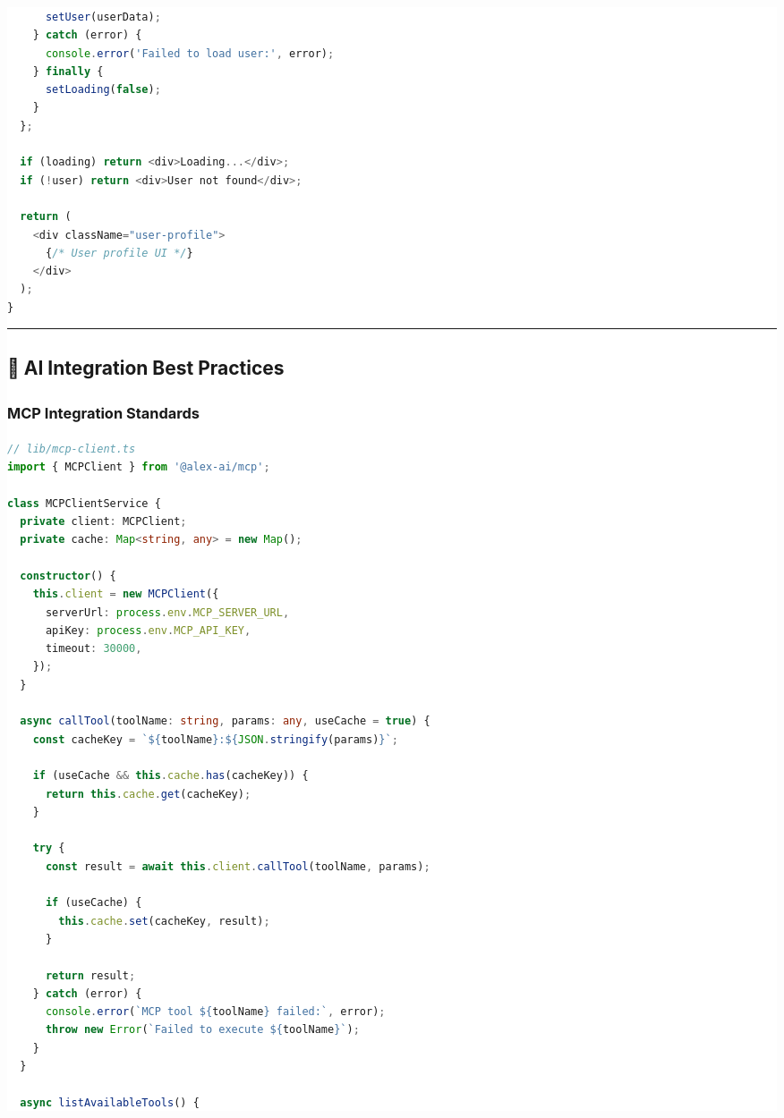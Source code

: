 ```typescript
      setUser(userData);
    } catch (error) {
      console.error('Failed to load user:', error);
    } finally {
      setLoading(false);
    }
  };

  if (loading) return <div>Loading...</div>;
  if (!user) return <div>User not found</div>;

  return (
    <div className="user-profile">
      {/* User profile UI */}
    </div>
  );
}
```

---

## 🤖 **AI Integration Best Practices**

### **MCP Integration Standards**
```typescript
// lib/mcp-client.ts
import { MCPClient } from '@alex-ai/mcp';

class MCPClientService {
  private client: MCPClient;
  private cache: Map<string, any> = new Map();

  constructor() {
    this.client = new MCPClient({
      serverUrl: process.env.MCP_SERVER_URL,
      apiKey: process.env.MCP_API_KEY,
      timeout: 30000,
    });
  }

  async callTool(toolName: string, params: any, useCache = true) {
    const cacheKey = `${toolName}:${JSON.stringify(params)}`;
    
    if (useCache && this.cache.has(cacheKey)) {
      return this.cache.get(cacheKey);
    }

    try {
      const result = await this.client.callTool(toolName, params);
      
      if (useCache) {
        this.cache.set(cacheKey, result);
      }
      
      return result;
    } catch (error) {
      console.error(`MCP tool ${toolName} failed:`, error);
      throw new Error(`Failed to execute ${toolName}`);
    }
  }

  async listAvailableTools() {
```
